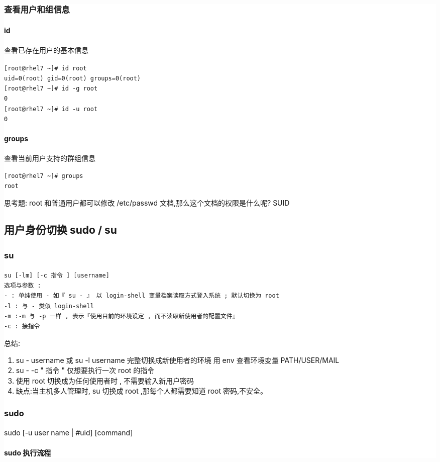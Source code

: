 ### 查看用户和组信息

#### id

查看已存在用户的基本信息

```shell
[root@rhel7 ~]# id root
uid=0(root) gid=0(root) groups=0(root)
[root@rhel7 ~]# id -g root
0
[root@rhel7 ~]# id -u root
0
```

#### groups

查看当前用户支持的群组信息

```shell
[root@rhel7 ~]# groups
root
```

思考题: root 和普通用户都可以修改 /etc/passwd 文档,那么这个文档的权限是什么呢?
SUID

## 用户身份切换 sudo / su

### su

```shell
su [-lm] [-c 指令 ] [username]
选项与参数 :
- : 单纯使用 - 如『 su - 』 以 login-shell 变量档案读取方式登入系统 ; 默认切换为 root
-l : 与 - 类似 login-shell
-m :-m 与 -p 一样 , 表示『使用目前的环境设定 , 而不读取新使用者的配置文件』
-c : 接指令
```

总结:
1. su - username 或 su -l username
   完整切换成新使用者的环境 用 env 查看环境变量
   PATH/USER/MAIL
2. su - -c " 指令 "
   仅想要执行一次 root 的指令
3. 使用 root 切换成为任何使用者时 , 不需要输入新用户密码
4. 缺点:当主机多人管理时, su 切换成 root ,那每个人都需要知道 root 密码,不安全。

### sudo

sudo [-u user name | #uid] [command]

#### sudo 执行流程
